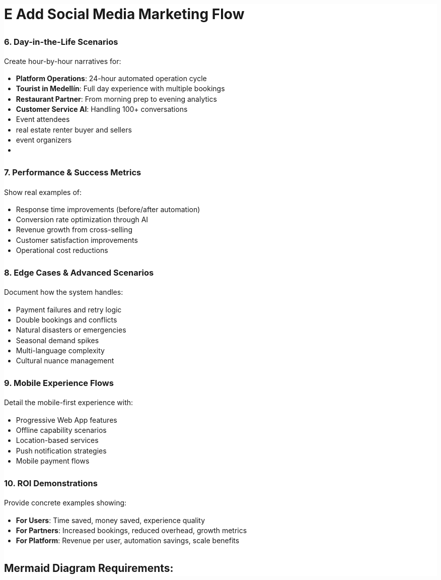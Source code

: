 # E Add Social Media Marketing Flow 

### 6. **Day-in-the-Life Scenarios**

Create hour-by-hour narratives for:
- **Platform Operations**: 24-hour automated operation cycle
- **Tourist in Medellín**: Full day experience with multiple bookings
- **Restaurant Partner**: From morning prep to evening analytics
- **Customer Service AI**: Handling 100+ conversations
- Event attendees
- real estate renter buyer and sellers
- event organizers
- 

### 7. **Performance & Success Metrics**

Show real examples of:
- Response time improvements (before/after automation)
- Conversion rate optimization through AI
- Revenue growth from cross-selling
- Customer satisfaction improvements
- Operational cost reductions

### 8. **Edge Cases & Advanced Scenarios**

Document how the system handles:
- Payment failures and retry logic
- Double bookings and conflicts
- Natural disasters or emergencies
- Seasonal demand spikes
- Multi-language complexity
- Cultural nuance management

### 9. **Mobile Experience Flows**

Detail the mobile-first experience with:
- Progressive Web App features
- Offline capability scenarios
- Location-based services
- Push notification strategies
- Mobile payment flows

### 10. **ROI Demonstrations**

Provide concrete examples showing:
- **For Users**: Time saved, money saved, experience quality
- **For Partners**: Increased bookings, reduced overhead, growth metrics
- **For Platform**: Revenue per user, automation savings, scale benefits

## Mermaid Diagram Requirements:

